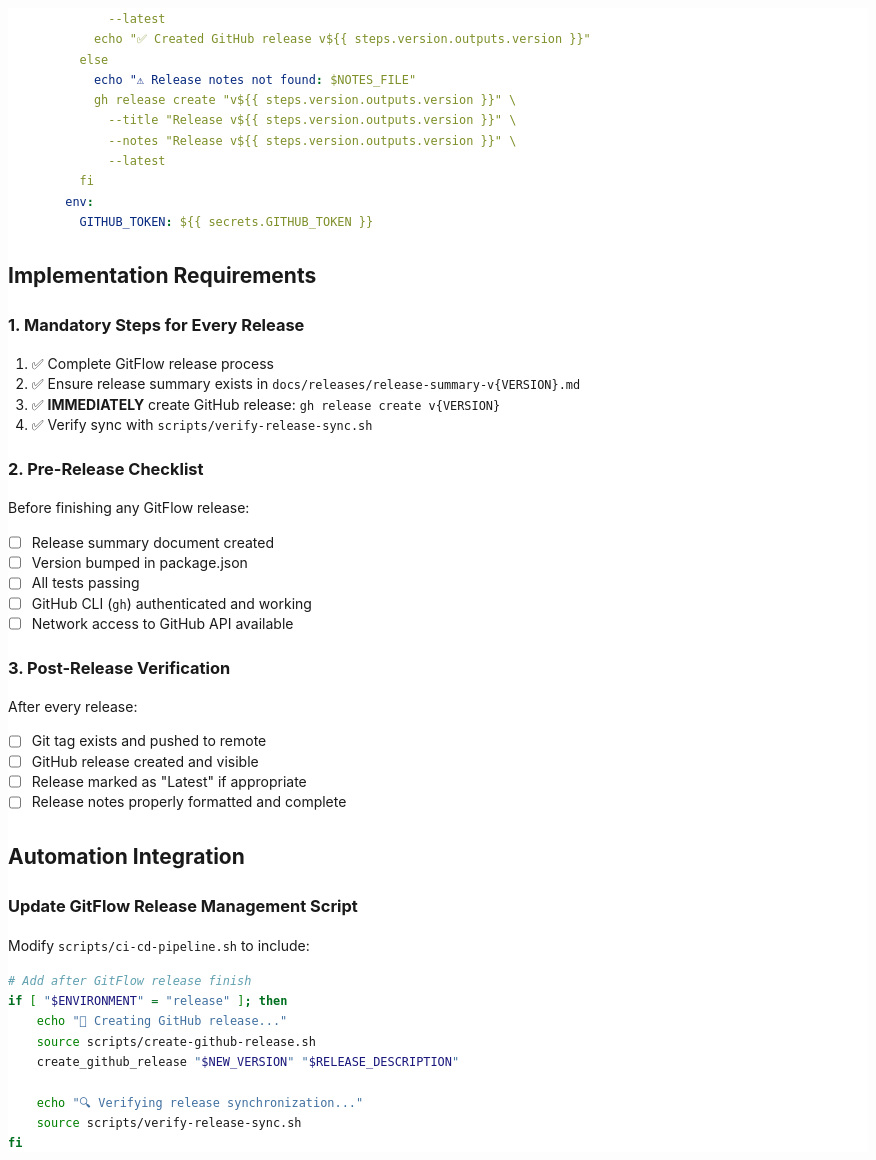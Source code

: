 ```yaml
              --latest
            echo "✅ Created GitHub release v${{ steps.version.outputs.version }}"
          else
            echo "⚠️ Release notes not found: $NOTES_FILE"
            gh release create "v${{ steps.version.outputs.version }}" \
              --title "Release v${{ steps.version.outputs.version }}" \
              --notes "Release v${{ steps.version.outputs.version }}" \
              --latest
          fi
        env:
          GITHUB_TOKEN: ${{ secrets.GITHUB_TOKEN }}
```

## Implementation Requirements

### 1. **Mandatory Steps for Every Release**

1. ✅ Complete GitFlow release process
2. ✅ Ensure release summary exists in `docs/releases/release-summary-v{VERSION}.md`
3. ✅ **IMMEDIATELY** create GitHub release: `gh release create v{VERSION}`
4. ✅ Verify sync with `scripts/verify-release-sync.sh`

### 2. **Pre-Release Checklist**

Before finishing any GitFlow release:
- [ ] Release summary document created
- [ ] Version bumped in package.json
- [ ] All tests passing
- [ ] GitHub CLI (`gh`) authenticated and working
- [ ] Network access to GitHub API available

### 3. **Post-Release Verification**

After every release:
- [ ] Git tag exists and pushed to remote
- [ ] GitHub release created and visible
- [ ] Release marked as "Latest" if appropriate
- [ ] Release notes properly formatted and complete

## Automation Integration

### Update GitFlow Release Management Script

Modify `scripts/ci-cd-pipeline.sh` to include:
```bash
# Add after GitFlow release finish
if [ "$ENVIRONMENT" = "release" ]; then
    echo "🔄 Creating GitHub release..."
    source scripts/create-github-release.sh
    create_github_release "$NEW_VERSION" "$RELEASE_DESCRIPTION"
    
    echo "🔍 Verifying release synchronization..."
    source scripts/verify-release-sync.sh
fi
```
